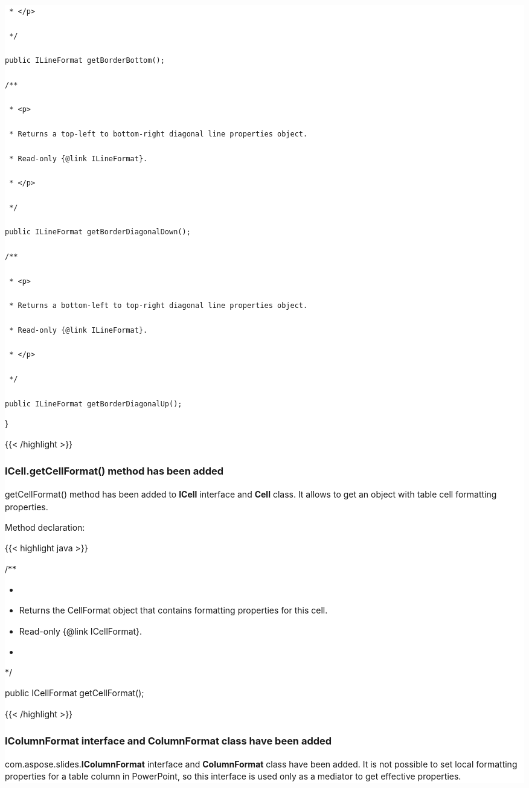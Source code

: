      * </p>

     */

    public ILineFormat getBorderBottom();

    /**

     * <p>

     * Returns a top-left to bottom-right diagonal line properties object.

     * Read-only {@link ILineFormat}.

     * </p>

     */

    public ILineFormat getBorderDiagonalDown();

    /**

     * <p>

     * Returns a bottom-left to top-right diagonal line properties object.

     * Read-only {@link ILineFormat}.

     * </p>

     */

    public ILineFormat getBorderDiagonalUp();

}


{{< /highlight >}}
### **ICell.getCellFormat() method has been added**
getCellFormat() method has been added to **ICell** interface and **Cell** class. It allows to get an object with table cell formatting properties.

Method declaration:

{{< highlight java >}}

 /**

 * <p>

 * Returns the CellFormat object that contains formatting properties for this cell.

 * Read-only {@link ICellFormat}.

 * </p>

 */

public ICellFormat getCellFormat();


{{< /highlight >}}
### **IColumnFormat interface and ColumnFormat class have been added**
com.aspose.slides.**IColumnFormat** interface and **ColumnFormat** class have been added. It is not possible to set local formatting properties for a table column in PowerPoint, so this interface is used only as a mediator to get effective properties.

